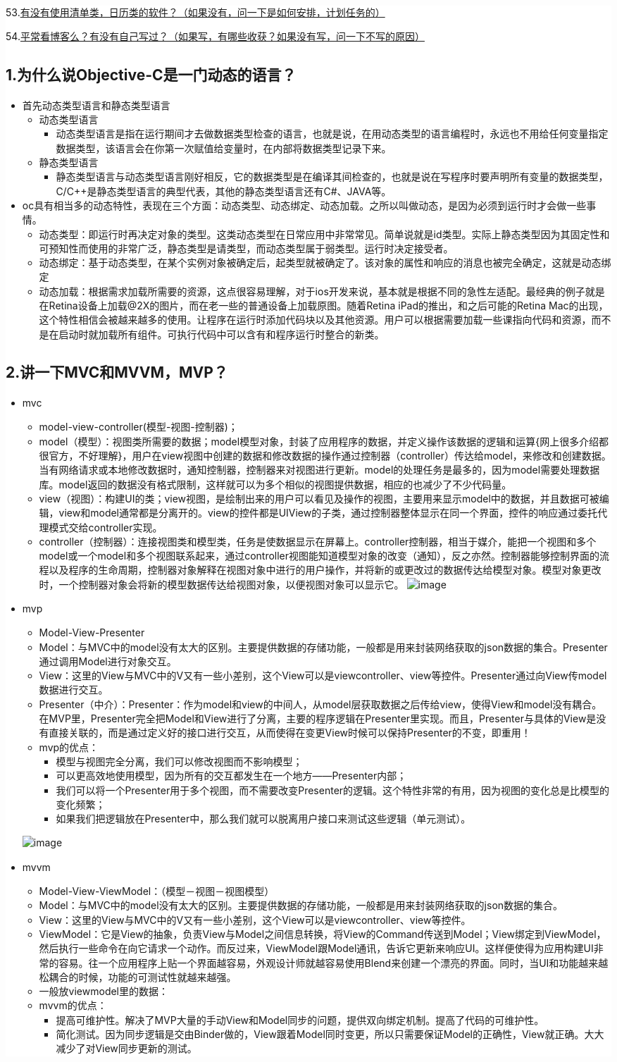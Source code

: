 53.[有没有使用清单类，日历类的软件？（如果没有，问一下是如何安排，计划任务的）](https://github.com/ReginaVicky/iOSInterviewQuestions/blob/master/02《微博%40J_Knight_面试题》/02《微博%40J_Knight_面试题》.md#53有没有使用清单类日历类的软件如果没有问一下是如何安排计划任务的)

54.[平常看博客么？有没有自己写过？（如果写，有哪些收获？如果没有写，问一下不写的原因）](https://github.com/ReginaVicky/iOSInterviewQuestions/blob/master/02《微博%40J_Knight_面试题》/02《微博%40J_Knight_面试题》.md#54平常看博客么有没有自己写过如果写有哪些收获如果没有写问一下不写的原因)


## 1.为什么说Objective-C是一门动态的语言？

- 首先动态类型语言和静态类型语言
    * 动态类型语言
        * 动态类型语言是指在运行期间才去做数据类型检查的语言，也就是说，在用动态类型的语言编程时，永远也不用给任何变量指定数据类型，该语言会在你第一次赋值给变量时，在内部将数据类型记录下来。
    * 静态类型语言
        * 静态类型语言与动态类型语言刚好相反，它的数据类型是在编译其间检查的，也就是说在写程序时要声明所有变量的数据类型，C/C++是静态类型语言的典型代表，其他的静态类型语言还有C#、JAVA等。
- oc具有相当多的动态特性，表现在三个方面：动态类型、动态绑定、动态加载。之所以叫做动态，是因为必须到运行时才会做一些事情。
    * 动态类型：即运行时再决定对象的类型。这类动态类型在日常应用中非常常见。简单说就是id类型。实际上静态类型因为其固定性和可预知性而使用的非常广泛，静态类型是请类型，而动态类型属于弱类型。运行时决定接受者。
    * 动态绑定：基于动态类型，在某个实例对象被确定后，起类型就被确定了。该对象的属性和响应的消息也被完全确定，这就是动态绑定
    * 动态加载：根据需求加载所需要的资源，这点很容易理解，对于ios开发来说，基本就是根据不同的急性左适配。最经典的例子就是在Retina设备上加载@2X的图片，而在老一些的普通设备上加载原图。随着Retina iPad的推出，和之后可能的Retina Mac的出现，这个特性相信会被越来越多的使用。让程序在运行时添加代码块以及其他资源。用户可以根据需要加载一些课指向代码和资源，而不是在启动时就加载所有组件。可执行代码中可以含有和程序运行时整合的新类。

## 2.讲一下MVC和MVVM，MVP？

- mvc
    * model-view-controller(模型-视图-控制器)；
    * model（模型）：视图类所需要的数据；model模型对象，封装了应用程序的数据，并定义操作该数据的逻辑和运算{网上很多介绍都很官方，不好理解}，用户在view视图中创建的数据和修改数据的操作通过控制器（controller）传达给model，来修改和创建数据。当有网络请求或本地修改数据时，通知控制器，控制器来对视图进行更新。model的处理任务是最多的，因为model需要处理数据库。model返回的数据没有格式限制，这样就可以为多个相似的视图提供数据，相应的也减少了不少代码量。
    * view（视图）：构建UI的类；view视图，是绘制出来的用户可以看见及操作的视图，主要用来显示model中的数据，并且数据可被编辑，view和model通常都是分离开的。view的控件都是UIView的子类，通过控制器整体显示在同一个界面，控件的响应通过委托代理模式交给controller实现。
    * controller（控制器）：连接视图类和模型类，任务是使数据显示在屏幕上。controller控制器，相当于媒介，能把一个视图和多个model或一个model和多个视图联系起来，通过controller视图能知道模型对象的改变（通知），反之亦然。控制器能够控制界面的流程以及程序的生命周期，控制器对象解释在视图对象中进行的用户操作，并将新的或更改过的数据传达给模型对象。模型对象更改时，一个控制器对象会将新的模型数据传达给视图对象，以便视图对象可以显示它。
    ![image](https://upload-images.jianshu.io/upload_images/2180450-3617e71d0979af37.png?imageMogr2/auto-orient/strip%7CimageView2/2/w/700)

- mvp
    * Model-View-Presenter
    * Model：与MVC中的model没有太大的区别。主要提供数据的存储功能，一般都是用来封装网络获取的json数据的集合。Presenter通过调用Model进行对象交互。
    * View：这里的View与MVC中的V又有一些小差别，这个View可以是viewcontroller、view等控件。Presenter通过向View传model数据进行交互。
    * Presenter（中介）：Presenter：作为model和view的中间人，从model层获取数据之后传给view，使得View和model没有耦合。在MVP里，Presenter完全把Model和View进行了分离，主要的程序逻辑在Presenter里实现。而且，Presenter与具体的View是没有直接关联的，而是通过定义好的接口进行交互，从而使得在变更View时候可以保持Presenter的不变，即重用！
    * mvp的优点：
        * 模型与视图完全分离，我们可以修改视图而不影响模型；
        * 可以更高效地使用模型，因为所有的交互都发生在一个地方——Presenter内部；
        * 我们可以将一个Presenter用于多个视图，而不需要改变Presenter的逻辑。这个特性非常的有用，因为视图的变化总是比模型的变化频繁；
        * 如果我们把逻辑放在Presenter中，那么我们就可以脱离用户接口来测试这些逻辑（单元测试）。

    ![image](https://upload-images.jianshu.io/upload_images/2180450-db9f5c59b28bf719.png?imageMogr2/auto-orient/strip%7CimageView2/2/w/700)

- mvvm
    * Model-View-ViewModel：（模型－视图－视图模型）
    * Model：与MVC中的model没有太大的区别。主要提供数据的存储功能，一般都是用来封装网络获取的json数据的集合。
    * View：这里的View与MVC中的V又有一些小差别，这个View可以是viewcontroller、view等控件。
    * ViewModel：它是View的抽象，负责View与Model之间信息转换，将View的Command传送到Model；View绑定到ViewModel，然后执行一些命令在向它请求一个动作。而反过来，ViewModel跟Model通讯，告诉它更新来响应UI。这样便使得为应用构建UI非常的容易。往一个应用程序上贴一个界面越容易，外观设计师就越容易使用Blend来创建一个漂亮的界面。同时，当UI和功能越来越松耦合的时候，功能的可测试性就越来越强。
    * 一般放viewmodel里的数据：
    * mvvm的优点：
        * 提高可维护性。解决了MVP大量的手动View和Model同步的问题，提供双向绑定机制。提高了代码的可维护性。
        * 简化测试。因为同步逻辑是交由Binder做的，View跟着Model同时变更，所以只需要保证Model的正确性，View就正确。大大减少了对View同步更新的测试。
